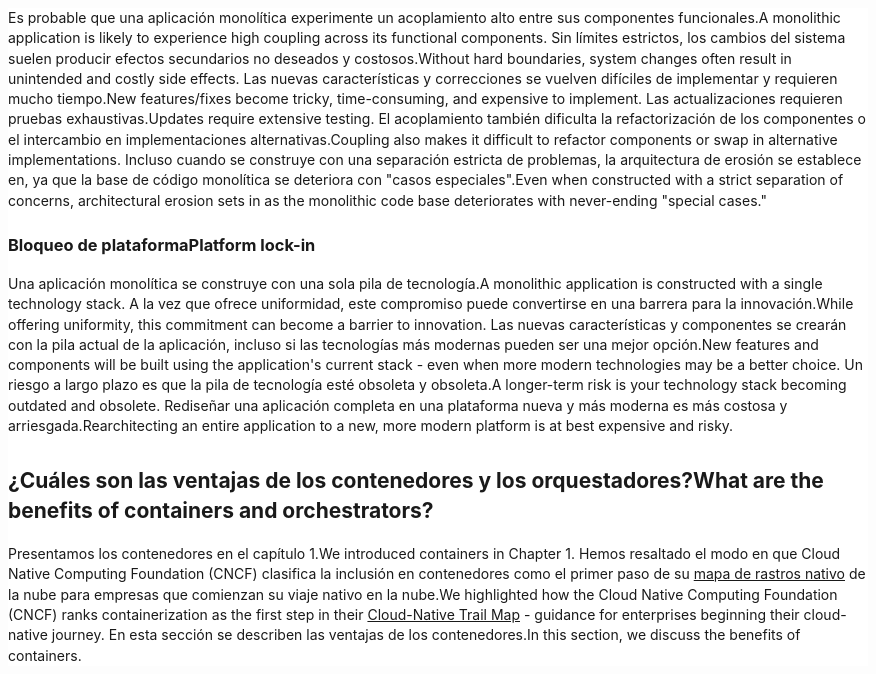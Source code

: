 <span data-ttu-id="7e6bb-125">Es probable que una aplicación monolítica experimente un acoplamiento alto entre sus componentes funcionales.</span><span class="sxs-lookup"><span data-stu-id="7e6bb-125">A monolithic application is likely to experience high coupling across its functional components.</span></span> <span data-ttu-id="7e6bb-126">Sin límites estrictos, los cambios del sistema suelen producir efectos secundarios no deseados y costosos.</span><span class="sxs-lookup"><span data-stu-id="7e6bb-126">Without hard boundaries, system changes often result in unintended and costly side effects.</span></span> <span data-ttu-id="7e6bb-127">Las nuevas características y correcciones se vuelven difíciles de implementar y requieren mucho tiempo.</span><span class="sxs-lookup"><span data-stu-id="7e6bb-127">New features/fixes become tricky, time-consuming, and expensive to implement.</span></span> <span data-ttu-id="7e6bb-128">Las actualizaciones requieren pruebas exhaustivas.</span><span class="sxs-lookup"><span data-stu-id="7e6bb-128">Updates require extensive testing.</span></span> <span data-ttu-id="7e6bb-129">El acoplamiento también dificulta la refactorización de los componentes o el intercambio en implementaciones alternativas.</span><span class="sxs-lookup"><span data-stu-id="7e6bb-129">Coupling also makes it difficult to refactor components or swap in alternative implementations.</span></span> <span data-ttu-id="7e6bb-130">Incluso cuando se construye con una separación estricta de problemas, la arquitectura de erosión se establece en, ya que la base de código monolítica se deteriora con "casos especiales".</span><span class="sxs-lookup"><span data-stu-id="7e6bb-130">Even when constructed with a strict separation of concerns, architectural erosion sets in as the monolithic code base deteriorates with never-ending "special cases."</span></span>

### <a name="platform-lock-in"></a><span data-ttu-id="7e6bb-131">Bloqueo de plataforma</span><span class="sxs-lookup"><span data-stu-id="7e6bb-131">Platform lock-in</span></span>

<span data-ttu-id="7e6bb-132">Una aplicación monolítica se construye con una sola pila de tecnología.</span><span class="sxs-lookup"><span data-stu-id="7e6bb-132">A monolithic application is constructed with a single technology stack.</span></span> <span data-ttu-id="7e6bb-133">A la vez que ofrece uniformidad, este compromiso puede convertirse en una barrera para la innovación.</span><span class="sxs-lookup"><span data-stu-id="7e6bb-133">While offering uniformity, this commitment can become a barrier to innovation.</span></span> <span data-ttu-id="7e6bb-134">Las nuevas características y componentes se crearán con la pila actual de la aplicación, incluso si las tecnologías más modernas pueden ser una mejor opción.</span><span class="sxs-lookup"><span data-stu-id="7e6bb-134">New features and components will be built using the application's current stack - even when more modern technologies may be a better choice.</span></span> <span data-ttu-id="7e6bb-135">Un riesgo a largo plazo es que la pila de tecnología esté obsoleta y obsoleta.</span><span class="sxs-lookup"><span data-stu-id="7e6bb-135">A longer-term risk is your technology stack becoming outdated and obsolete.</span></span> <span data-ttu-id="7e6bb-136">Rediseñar una aplicación completa en una plataforma nueva y más moderna es más costosa y arriesgada.</span><span class="sxs-lookup"><span data-stu-id="7e6bb-136">Rearchitecting an entire application to a new, more modern platform is at best expensive and risky.</span></span>

## <a name="what-are-the-benefits-of-containers-and-orchestrators"></a><span data-ttu-id="7e6bb-137">¿Cuáles son las ventajas de los contenedores y los orquestadores?</span><span class="sxs-lookup"><span data-stu-id="7e6bb-137">What are the benefits of containers and orchestrators?</span></span>

<span data-ttu-id="7e6bb-138">Presentamos los contenedores en el capítulo 1.</span><span class="sxs-lookup"><span data-stu-id="7e6bb-138">We introduced containers in Chapter 1.</span></span> <span data-ttu-id="7e6bb-139">Hemos resaltado el modo en que Cloud Native Computing Foundation (CNCF) clasifica la inclusión en contenedores como el primer paso de su [mapa de rastros nativo](https://raw.githubusercontent.com/cncf/trailmap/master/CNCF_TrailMap_latest.png) de la nube para empresas que comienzan su viaje nativo en la nube.</span><span class="sxs-lookup"><span data-stu-id="7e6bb-139">We highlighted how the Cloud Native Computing Foundation (CNCF) ranks containerization as the first step in their [Cloud-Native Trail Map](https://raw.githubusercontent.com/cncf/trailmap/master/CNCF_TrailMap_latest.png) - guidance for enterprises beginning their cloud-native journey.</span></span> <span data-ttu-id="7e6bb-140">En esta sección se describen las ventajas de los contenedores.</span><span class="sxs-lookup"><span data-stu-id="7e6bb-140">In this section, we discuss the benefits of containers.</span></span>

